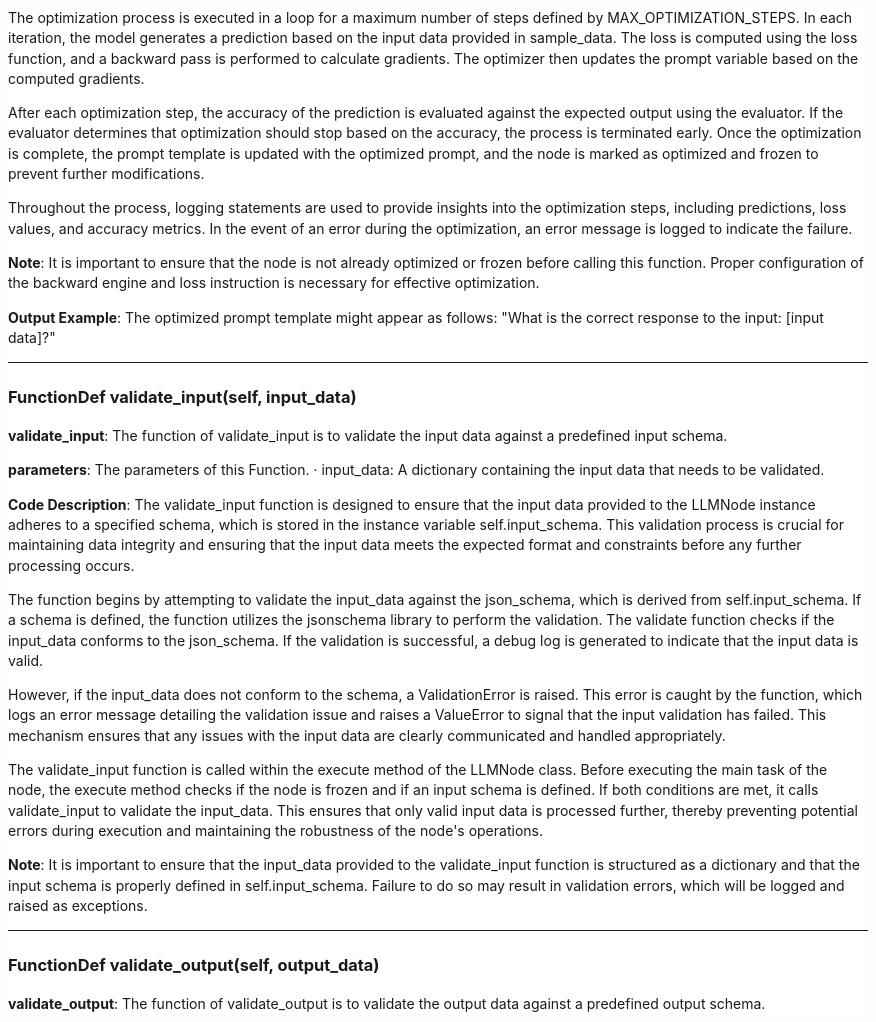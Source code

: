 The optimization process is executed in a loop for a maximum number of steps defined by MAX_OPTIMIZATION_STEPS. In each iteration, the model generates a prediction based on the input data provided in sample_data. The loss is computed using the loss function, and a backward pass is performed to calculate gradients. The optimizer then updates the prompt variable based on the computed gradients.

After each optimization step, the accuracy of the prediction is evaluated against the expected output using the evaluator. If the evaluator determines that optimization should stop based on the accuracy, the process is terminated early. Once the optimization is complete, the prompt template is updated with the optimized prompt, and the node is marked as optimized and frozen to prevent further modifications.

Throughout the process, logging statements are used to provide insights into the optimization steps, including predictions, loss values, and accuracy metrics. In the event of an error during the optimization, an error message is logged to indicate the failure.

**Note**: It is important to ensure that the node is not already optimized or frozen before calling this function. Proper configuration of the backward engine and loss instruction is necessary for effective optimization.

**Output Example**: The optimized prompt template might appear as follows: "What is the correct response to the input: [input data]?"
***
### FunctionDef validate_input(self, input_data)
**validate_input**: The function of validate_input is to validate the input data against a predefined input schema.

**parameters**: The parameters of this Function.
· input_data: A dictionary containing the input data that needs to be validated.

**Code Description**: The validate_input function is designed to ensure that the input data provided to the LLMNode instance adheres to a specified schema, which is stored in the instance variable self.input_schema. This validation process is crucial for maintaining data integrity and ensuring that the input data meets the expected format and constraints before any further processing occurs.

The function begins by attempting to validate the input_data against the json_schema, which is derived from self.input_schema. If a schema is defined, the function utilizes the jsonschema library to perform the validation. The validate function checks if the input_data conforms to the json_schema. If the validation is successful, a debug log is generated to indicate that the input data is valid.

However, if the input_data does not conform to the schema, a ValidationError is raised. This error is caught by the function, which logs an error message detailing the validation issue and raises a ValueError to signal that the input validation has failed. This mechanism ensures that any issues with the input data are clearly communicated and handled appropriately.

The validate_input function is called within the execute method of the LLMNode class. Before executing the main task of the node, the execute method checks if the node is frozen and if an input schema is defined. If both conditions are met, it calls validate_input to validate the input_data. This ensures that only valid input data is processed further, thereby preventing potential errors during execution and maintaining the robustness of the node's operations.

**Note**: It is important to ensure that the input_data provided to the validate_input function is structured as a dictionary and that the input schema is properly defined in self.input_schema. Failure to do so may result in validation errors, which will be logged and raised as exceptions.
***
### FunctionDef validate_output(self, output_data)
**validate_output**: The function of validate_output is to validate the output data against a predefined output schema.
